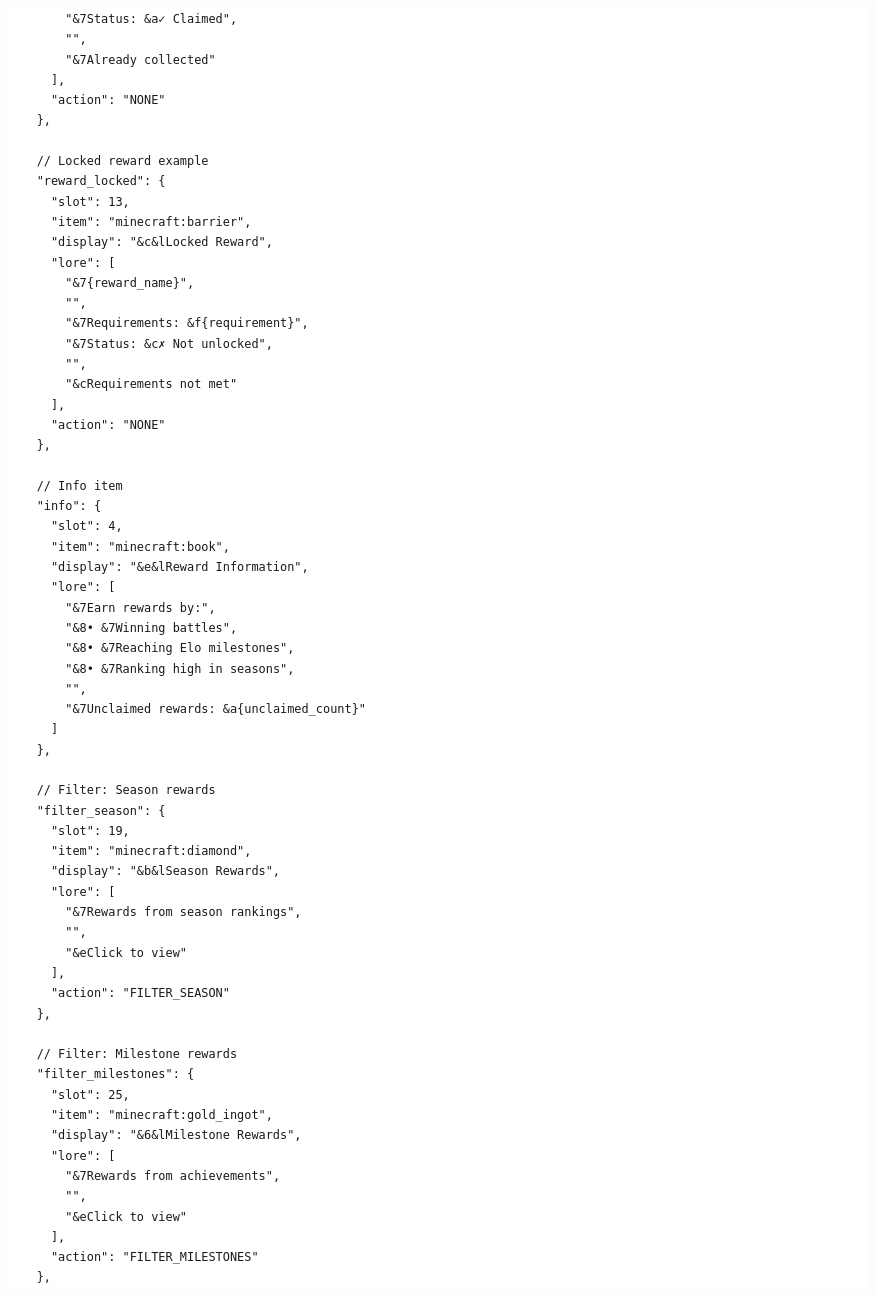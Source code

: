 ```json5
        "&7Status: &a✓ Claimed",
        "",
        "&7Already collected"
      ],
      "action": "NONE"
    },

    // Locked reward example
    "reward_locked": {
      "slot": 13,
      "item": "minecraft:barrier",
      "display": "&c&lLocked Reward",
      "lore": [
        "&7{reward_name}",
        "",
        "&7Requirements: &f{requirement}",
        "&7Status: &c✗ Not unlocked",
        "",
        "&cRequirements not met"
      ],
      "action": "NONE"
    },

    // Info item
    "info": {
      "slot": 4,
      "item": "minecraft:book",
      "display": "&e&lReward Information",
      "lore": [
        "&7Earn rewards by:",
        "&8• &7Winning battles",
        "&8• &7Reaching Elo milestones",
        "&8• &7Ranking high in seasons",
        "",
        "&7Unclaimed rewards: &a{unclaimed_count}"
      ]
    },

    // Filter: Season rewards
    "filter_season": {
      "slot": 19,
      "item": "minecraft:diamond",
      "display": "&b&lSeason Rewards",
      "lore": [
        "&7Rewards from season rankings",
        "",
        "&eClick to view"
      ],
      "action": "FILTER_SEASON"
    },

    // Filter: Milestone rewards
    "filter_milestones": {
      "slot": 25,
      "item": "minecraft:gold_ingot",
      "display": "&6&lMilestone Rewards",
      "lore": [
        "&7Rewards from achievements",
        "",
        "&eClick to view"
      ],
      "action": "FILTER_MILESTONES"
    },
```